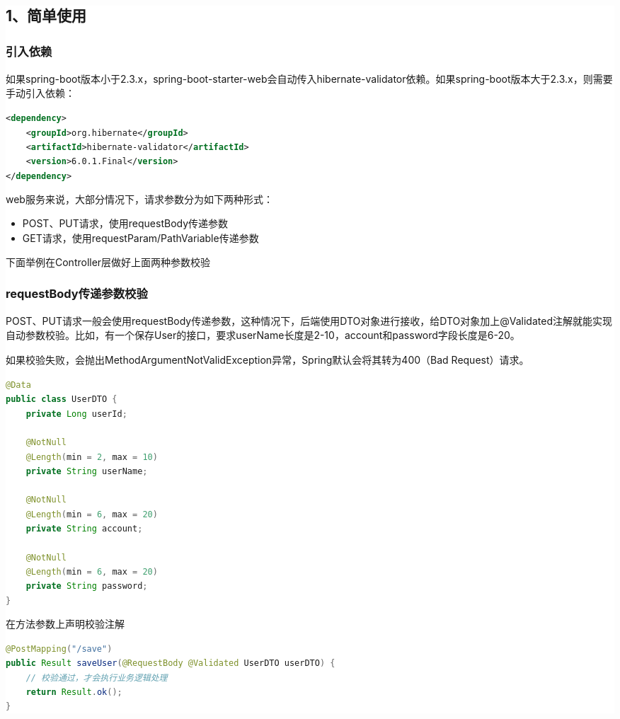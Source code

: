 ## 1、简单使用

### 引入依赖

如果spring-boot版本小于2.3.x，spring-boot-starter-web会自动传入hibernate-validator依赖。如果spring-boot版本大于2.3.x，则需要手动引入依赖：

```xml
<dependency>
    <groupId>org.hibernate</groupId>
    <artifactId>hibernate-validator</artifactId>
    <version>6.0.1.Final</version>
</dependency>
```

web服务来说，大部分情况下，请求参数分为如下两种形式：

- POST、PUT请求，使用requestBody传递参数
- GET请求，使用requestParam/PathVariable传递参数

下面举例在Controller层做好上面两种参数校验

### requestBody传递参数校验

POST、PUT请求一般会使用requestBody传递参数，这种情况下，后端使用DTO对象进行接收，给DTO对象加上@Validated注解就能实现自动参数校验。比如，有一个保存User的接口，要求userName长度是2-10，account和password字段长度是6-20。

如果校验失败，会抛出MethodArgumentNotValidException异常，Spring默认会将其转为400（Bad Request）请求。

```java
@Data
public class UserDTO {
    private Long userId;

    @NotNull
    @Length(min = 2, max = 10)
    private String userName;

    @NotNull
    @Length(min = 6, max = 20)
    private String account;

    @NotNull
    @Length(min = 6, max = 20)
    private String password;
}
```

在方法参数上声明校验注解

```java
@PostMapping("/save")
public Result saveUser(@RequestBody @Validated UserDTO userDTO) {
    // 校验通过，才会执行业务逻辑处理
    return Result.ok();
}
```

